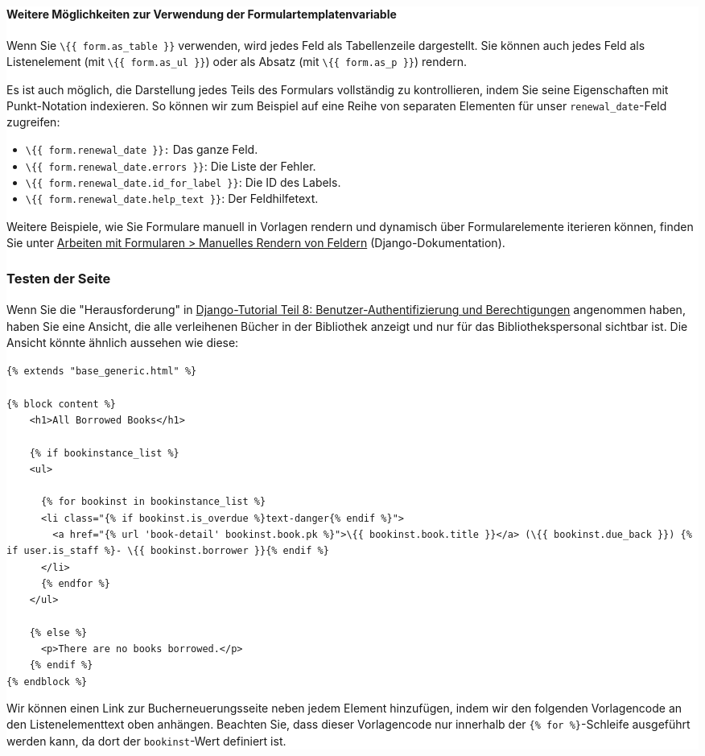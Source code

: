 #### Weitere Möglichkeiten zur Verwendung der Formulartemplatenvariable

Wenn Sie `\{{ form.as_table }}` verwenden, wird jedes Feld als Tabellenzeile dargestellt. Sie können auch jedes Feld als Listenelement (mit `\{{ form.as_ul }}`) oder als Absatz (mit `\{{ form.as_p }}`) rendern.

Es ist auch möglich, die Darstellung jedes Teils des Formulars vollständig zu kontrollieren, indem Sie seine Eigenschaften mit Punkt-Notation indexieren. So können wir zum Beispiel auf eine Reihe von separaten Elementen für unser `renewal_date`-Feld zugreifen:

- `\{{ form.renewal_date }}:` Das ganze Feld.
- `\{{ form.renewal_date.errors }}`: Die Liste der Fehler.
- `\{{ form.renewal_date.id_for_label }}`: Die ID des Labels.
- `\{{ form.renewal_date.help_text }}`: Der Feldhilfetext.

Weitere Beispiele, wie Sie Formulare manuell in Vorlagen rendern und dynamisch über Formularelemente iterieren können, finden Sie unter [Arbeiten mit Formularen > Manuelles Rendern von Feldern](https://docs.djangoproject.com/en/5.0/topics/forms/#rendering-fields-manually) (Django-Dokumentation).

### Testen der Seite

Wenn Sie die "Herausforderung" in [Django-Tutorial Teil 8: Benutzer-Authentifizierung und Berechtigungen](/de/docs/Learn_web_development/Extensions/Server-side/Django/Authentication#challenge_yourself) angenommen haben, haben Sie eine Ansicht, die alle verleihenen Bücher in der Bibliothek anzeigt und nur für das Bibliothekspersonal sichtbar ist.
Die Ansicht könnte ähnlich aussehen wie diese:

```django
{% extends "base_generic.html" %}

{% block content %}
    <h1>All Borrowed Books</h1>

    {% if bookinstance_list %}
    <ul>

      {% for bookinst in bookinstance_list %}
      <li class="{% if bookinst.is_overdue %}text-danger{% endif %}">
        <a href="{% url 'book-detail' bookinst.book.pk %}">\{{ bookinst.book.title }}</a> (\{{ bookinst.due_back }}) {% if user.is_staff %}- \{{ bookinst.borrower }}{% endif %}
      </li>
      {% endfor %}
    </ul>

    {% else %}
      <p>There are no books borrowed.</p>
    {% endif %}
{% endblock %}
```

Wir können einen Link zur Bucherneuerungsseite neben jedem Element hinzufügen, indem wir den folgenden Vorlagencode an den Listenelementtext oben anhängen.
Beachten Sie, dass dieser Vorlagencode nur innerhalb der `{% for %}`-Schleife ausgeführt werden kann, da dort der `bookinst`-Wert definiert ist.

